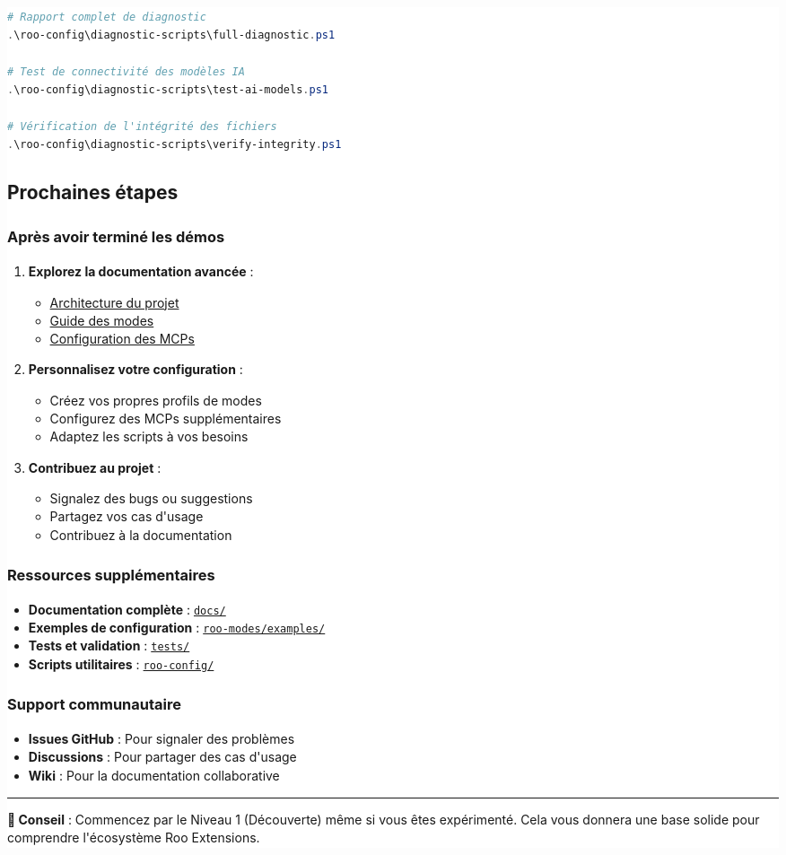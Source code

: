 ```powershell
# Rapport complet de diagnostic
.\roo-config\diagnostic-scripts\full-diagnostic.ps1

# Test de connectivité des modèles IA
.\roo-config\diagnostic-scripts\test-ai-models.ps1

# Vérification de l'intégrité des fichiers
.\roo-config\diagnostic-scripts\verify-integrity.ps1
```

## Prochaines étapes

### Après avoir terminé les démos

1. **Explorez la documentation avancée** :
   - [Architecture du projet](ARCHITECTURE.md)
   - [Guide des modes](docs/guide-complet-modes-roo.md)
   - [Configuration des MCPs](docs/guide-configuration-mcps.md)

2. **Personnalisez votre configuration** :
   - Créez vos propres profils de modes
   - Configurez des MCPs supplémentaires
   - Adaptez les scripts à vos besoins

3. **Contribuez au projet** :
   - Signalez des bugs ou suggestions
   - Partagez vos cas d'usage
   - Contribuez à la documentation

### Ressources supplémentaires

- **Documentation complète** : [`docs/`](docs/)
- **Exemples de configuration** : [`roo-modes/examples/`](roo-modes/examples/)
- **Tests et validation** : [`tests/`](tests/)
- **Scripts utilitaires** : [`roo-config/`](roo-config/)

### Support communautaire

- **Issues GitHub** : Pour signaler des problèmes
- **Discussions** : Pour partager des cas d'usage
- **Wiki** : Pour la documentation collaborative

---

**🎯 Conseil** : Commencez par le Niveau 1 (Découverte) même si vous êtes expérimenté. Cela vous donnera une base solide pour comprendre l'écosystème Roo Extensions.